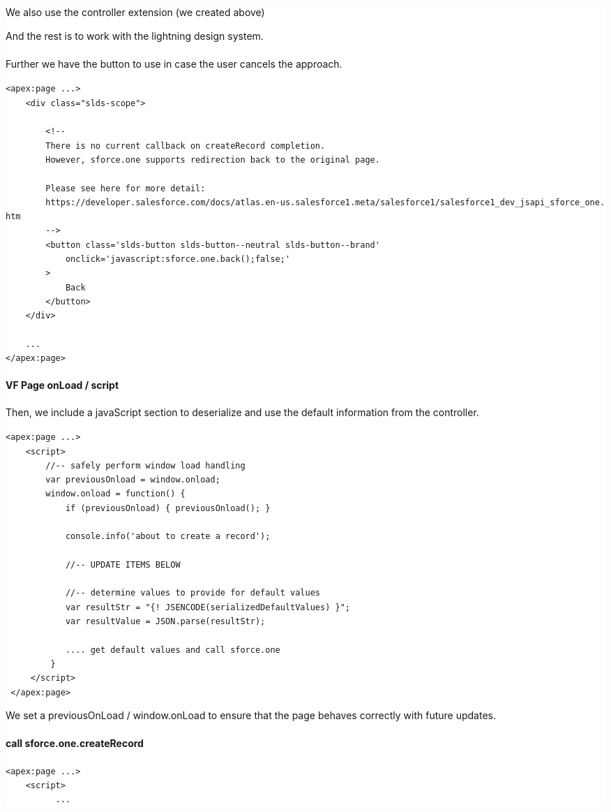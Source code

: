 We also use the controller extension (we created above)

And the rest is to work with the lightning design system.

#### 

Further we have the button to use in case the user cancels the approach.

	<apex:page ...>    
	    <div class="slds-scope">
	        
	        <!--
	        There is no current callback on createRecord completion.
	        However, sforce.one supports redirection back to the original page.
	        
	        Please see here for more detail:
	        https://developer.salesforce.com/docs/atlas.en-us.salesforce1.meta/salesforce1/salesforce1_dev_jsapi_sforce_one.htm
	        -->
	        <button class='slds-button slds-button--neutral slds-button--brand'
	            onclick='javascript:sforce.one.back();false;'
	        >
	            Back
	        </button>
	    </div>
	    
	    ...
	</apex:page>
	
#### VF Page onLoad / script
	
Then, we include a javaScript section to deserialize and use the default information from the controller.

	<apex:page ...>
	    <script>
	        //-- safely perform window load handling
	        var previousOnload = window.onload;
	        window.onload = function() {
	            if (previousOnload) { previousOnload(); }
	            
	            console.info('about to create a record');
	            
	            //-- UPDATE ITEMS BELOW
	            
	            //-- determine values to provide for default values
	            var resultStr = "{! JSENCODE(serializedDefaultValues) }";
	            var resultValue = JSON.parse(resultStr);
	            
	            .... get default values and call sforce.one
	         }
	     </script>
	 </apex:page>
     
We set a previousOnLoad / window.onLoad to ensure that the page behaves correctly with future updates.

#### call sforce.one.createRecord
	<apex:page ...>
		<script>
			  ...
			  